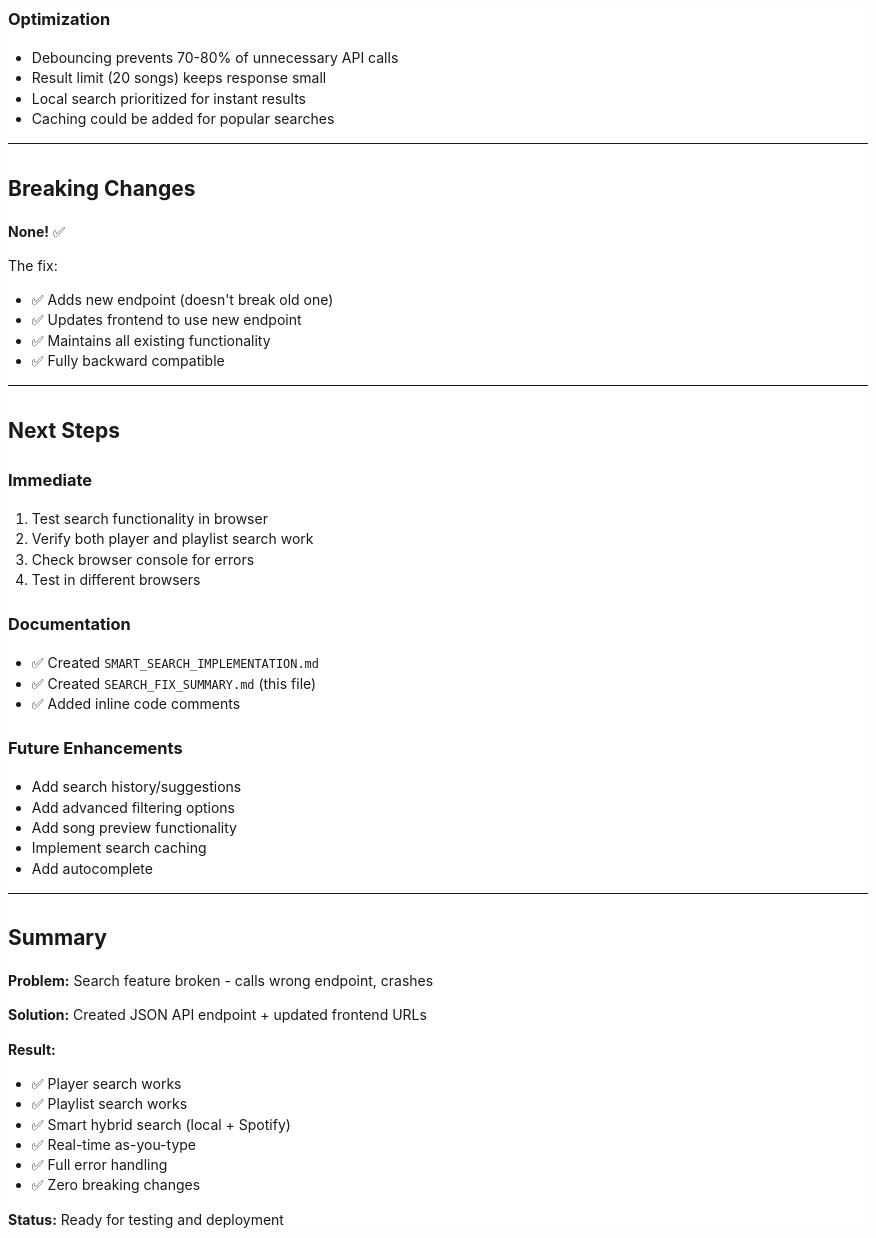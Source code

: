 ### Optimization
- Debouncing prevents 70-80% of unnecessary API calls
- Result limit (20 songs) keeps response small
- Local search prioritized for instant results
- Caching could be added for popular searches

---

## Breaking Changes

**None!** ✅

The fix:
- ✅ Adds new endpoint (doesn't break old one)
- ✅ Updates frontend to use new endpoint
- ✅ Maintains all existing functionality
- ✅ Fully backward compatible

---

## Next Steps

### Immediate
1. Test search functionality in browser
2. Verify both player and playlist search work
3. Check browser console for errors
4. Test in different browsers

### Documentation
- ✅ Created `SMART_SEARCH_IMPLEMENTATION.md`
- ✅ Created `SEARCH_FIX_SUMMARY.md` (this file)
- ✅ Added inline code comments

### Future Enhancements
- Add search history/suggestions
- Add advanced filtering options
- Add song preview functionality
- Implement search caching
- Add autocomplete

---

## Summary

**Problem:** Search feature broken - calls wrong endpoint, crashes

**Solution:** Created JSON API endpoint + updated frontend URLs

**Result:**
- ✅ Player search works
- ✅ Playlist search works
- ✅ Smart hybrid search (local + Spotify)
- ✅ Real-time as-you-type
- ✅ Full error handling
- ✅ Zero breaking changes

**Status:** Ready for testing and deployment
